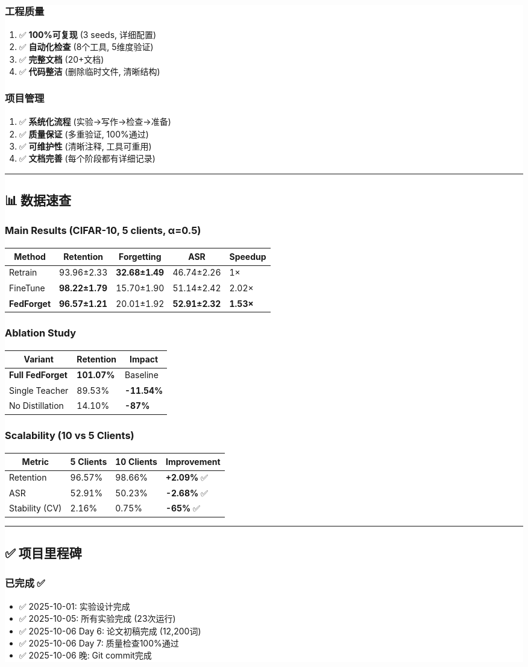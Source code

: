 ### 工程质量
1. ✅ **100%可复现** (3 seeds, 详细配置)
2. ✅ **自动化检查** (8个工具, 5维度验证)
3. ✅ **完整文档** (20+文档)
4. ✅ **代码整洁** (删除临时文件, 清晰结构)

### 项目管理
1. ✅ **系统化流程** (实验→写作→检查→准备)
2. ✅ **质量保证** (多重验证, 100%通过)
3. ✅ **可维护性** (清晰注释, 工具可重用)
4. ✅ **文档完善** (每个阶段都有详细记录)

---

## 📊 数据速查

### Main Results (CIFAR-10, 5 clients, α=0.5)
| Method | Retention | Forgetting | ASR | Speedup |
|--------|-----------|------------|-----|---------|
| Retrain | 93.96±2.33 | **32.68±1.49** | 46.74±2.26 | 1× |
| FineTune | **98.22±1.79** | 15.70±1.90 | 51.14±2.42 | 2.02× |
| **FedForget** | **96.57±1.21** | 20.01±1.92 | **52.91±2.32** | **1.53×** |

### Ablation Study
| Variant | Retention | Impact |
|---------|-----------|--------|
| **Full FedForget** | **101.07%** | Baseline |
| Single Teacher | 89.53% | **-11.54%** |
| No Distillation | 14.10% | **-87%** |

### Scalability (10 vs 5 Clients)
| Metric | 5 Clients | 10 Clients | Improvement |
|--------|-----------|------------|-------------|
| Retention | 96.57% | 98.66% | **+2.09%** ✅ |
| ASR | 52.91% | 50.23% | **-2.68%** ✅ |
| Stability (CV) | 2.16% | 0.75% | **-65%** ✅ |

---

## ✅ 项目里程碑

### 已完成 ✅
- ✅ 2025-10-01: 实验设计完成
- ✅ 2025-10-05: 所有实验完成 (23次运行)
- ✅ 2025-10-06 Day 6: 论文初稿完成 (12,200词)
- ✅ 2025-10-06 Day 7: 质量检查100%通过
- ✅ 2025-10-06 晚: Git commit完成
